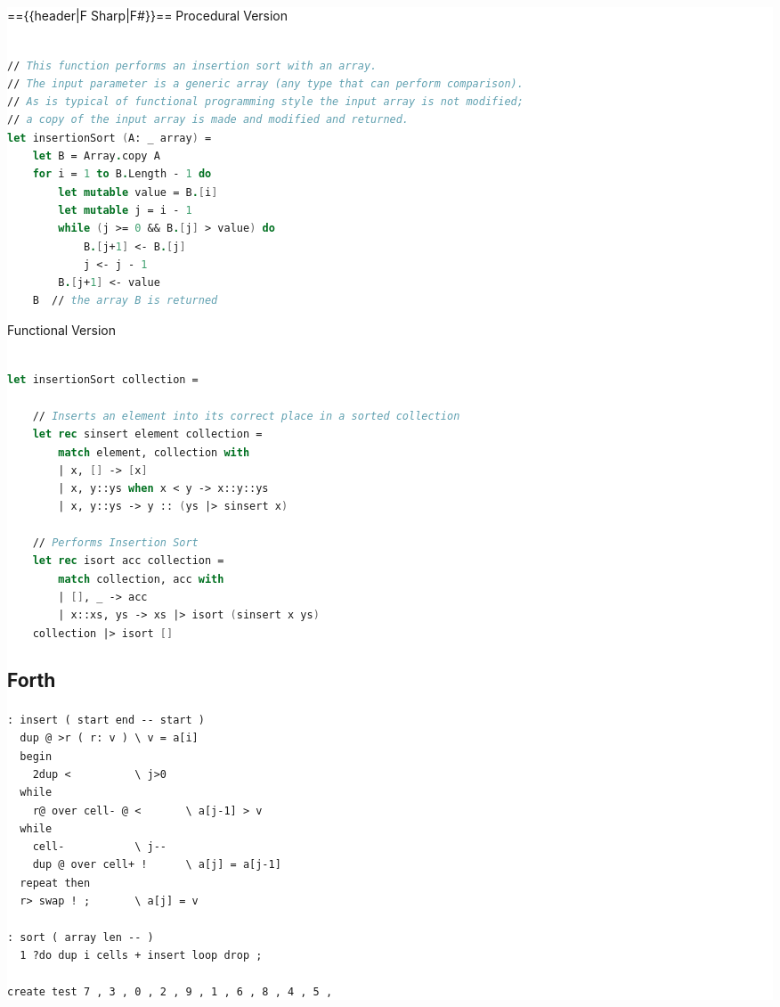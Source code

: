 
=={{header|F Sharp|F#}}==
Procedural Version

```fsharp

// This function performs an insertion sort with an array.
// The input parameter is a generic array (any type that can perform comparison).
// As is typical of functional programming style the input array is not modified;
// a copy of the input array is made and modified and returned.
let insertionSort (A: _ array) =
    let B = Array.copy A
    for i = 1 to B.Length - 1 do
        let mutable value = B.[i]
        let mutable j = i - 1
        while (j >= 0 && B.[j] > value) do
            B.[j+1] <- B.[j]
            j <- j - 1
        B.[j+1] <- value
    B  // the array B is returned

```


Functional Version

```fsharp

let insertionSort collection =

    // Inserts an element into its correct place in a sorted collection
    let rec sinsert element collection =
        match element, collection with
        | x, [] -> [x]
        | x, y::ys when x < y -> x::y::ys
        | x, y::ys -> y :: (ys |> sinsert x)

    // Performs Insertion Sort
    let rec isort acc collection =
        match collection, acc with
        | [], _ -> acc
        | x::xs, ys -> xs |> isort (sinsert x ys)
    collection |> isort []

```



## Forth


```forth
: insert ( start end -- start )
  dup @ >r ( r: v )	\ v = a[i]
  begin
    2dup <			\ j>0
  while
    r@ over cell- @ <		\ a[j-1] > v
  while
    cell-			\ j--
    dup @ over cell+ !		\ a[j] = a[j-1]
  repeat then
  r> swap ! ;		\ a[j] = v

: sort ( array len -- )
  1 ?do dup i cells + insert loop drop ;

create test 7 , 3 , 0 , 2 , 9 , 1 , 6 , 8 , 4 , 5 ,
```